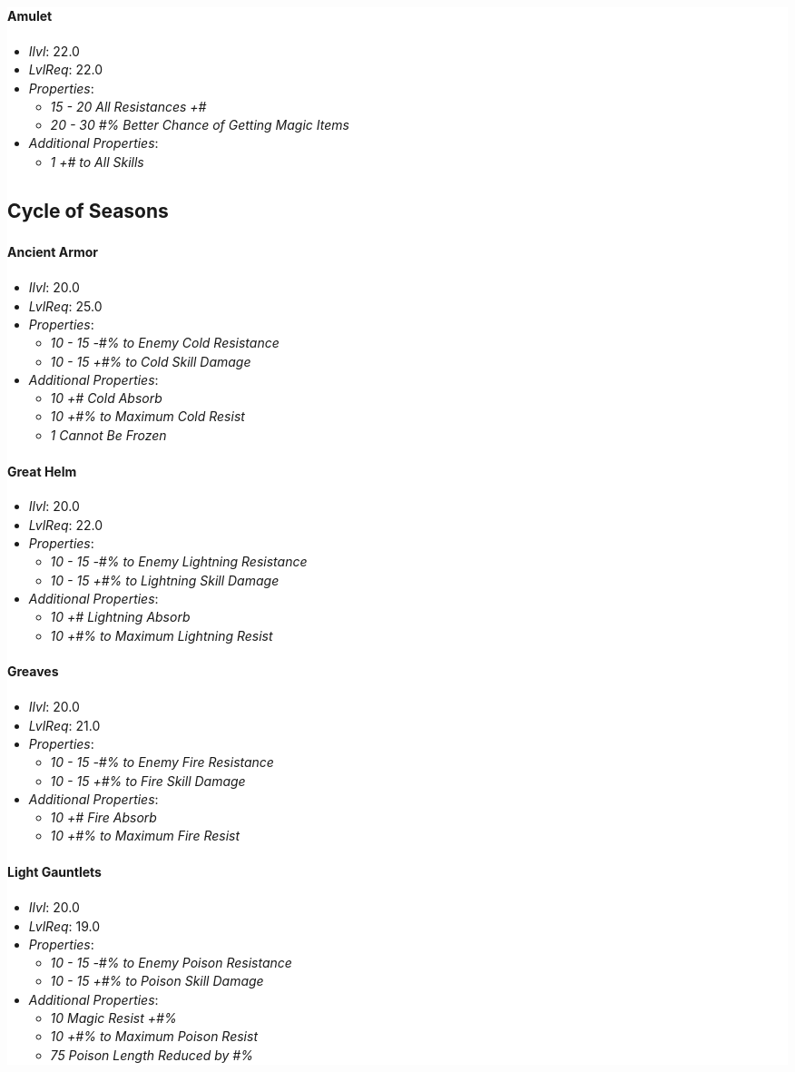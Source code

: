 #### **Amulet**
- *Ilvl*: 22.0
- *LvlReq*: 22.0
- *Properties*:
  - *15 - 20 All Resistances +#*
  - *20 - 30 #% Better Chance of Getting Magic Items*
- *Additional Properties*:
  - *1 +# to All Skills*

## Cycle of Seasons

#### **Ancient Armor**
- *Ilvl*: 20.0
- *LvlReq*: 25.0
- *Properties*:
  - *10 - 15 -#% to Enemy Cold Resistance*
  - *10 - 15 +#% to Cold Skill Damage*
- *Additional Properties*:
  - *10 +# Cold Absorb*
  - *10 +#% to Maximum Cold Resist*
  - *1 Cannot Be Frozen*

#### **Great Helm**
- *Ilvl*: 20.0
- *LvlReq*: 22.0
- *Properties*:
  - *10 - 15 -#% to Enemy Lightning Resistance*
  - *10 - 15 +#% to Lightning Skill Damage*
- *Additional Properties*:
  - *10 +# Lightning Absorb*
  - *10 +#% to Maximum Lightning Resist*

#### **Greaves**
- *Ilvl*: 20.0
- *LvlReq*: 21.0
- *Properties*:
  - *10 - 15 -#% to Enemy Fire Resistance*
  - *10 - 15 +#% to Fire Skill Damage*
- *Additional Properties*:
  - *10 +# Fire Absorb*
  - *10 +#% to Maximum Fire Resist*

#### **Light Gauntlets**
- *Ilvl*: 20.0
- *LvlReq*: 19.0
- *Properties*:
  - *10 - 15 -#% to Enemy Poison Resistance*
  - *10 - 15 +#% to Poison Skill Damage*
- *Additional Properties*:
  - *10 Magic Resist +#%*
  - *10 +#% to Maximum Poison Resist*
  - *75 Poison Length Reduced by #%*
